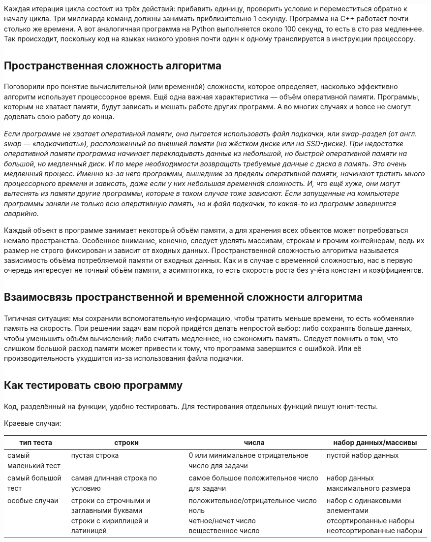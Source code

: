 Каждая итерация цикла состоит из трёх действий: прибавить единицу, проверить условие и переместиться обратно к началу цикла. Три миллиарда команд должны занимать приблизительно 1 секунду. Программа на C++ работает почти столько же времени. А вот аналогичная программа на Python выполняется около 100 секунд, то есть в сто раз медленнее. Так происходит, поскольку код на языках низкого уровня почти один к одному транслируется в инструкции процессору.

## Пространственная сложность алгоритма

Поговорили про понятие вычислительной (или временнóй) сложности, которое определяет, насколько эффективно алгоритм использует процессорное время.
Ещё одна важная характеристика — объём оперативной памяти. Программы, которым не хватает памяти, будут зависать и мешать работе других программ. А во многих случаях и вовсе не смогут доделать свою работу до конца.

*Если программе не хватает оперативной памяти, она пытается использовать файл подкачки, или swap-раздел (от англ. swap — «подкачивать»), расположенный во внешней памяти (на жёстком диске или на SSD-диске). При недостатке оперативной памяти программа начинает перекладывать данные из небольшой, но быстрой оперативной памяти на большой, но медленный диск. И по мере необходимости возвращать требуемые данные с диска в память. Это очень медленный процесс. Именно из-за него программы, вышедшие за пределы оперативной памяти, начинают тратить много процессорного времени и зависать, даже если у них небольшая временна́я сложность. И, что ещё хуже, они могут вытеснять из памяти другие программы, которые в таком случае тоже зависают. Если запущенные на компьютере программы заняли не только всю оперативную память, но и файл подкачки, то какая-то из программ завершится аварийно.*

Каждый объект в программе занимает некоторый объём памяти, а для хранения всех объектов может потребоваться немало пространства. Особенное внимание, конечно, следует уделять массивам, строкам и прочим контейнерам, ведь их размер не строго фиксирован и зависит от входных данных.
Пространственной сложностью алгоритма называется зависимость объёма потребляемой памяти от входных данных. Как и в случае с временной сложностью, нас в первую очередь интересует не точный объём памяти, а асимптотика, то есть скорость роста без учёта констант и коэффициентов.

## Взаимосвязь пространственной и временной сложности алгоритма

Типичная ситуация: мы сохранили вспомогательную информацию, чтобы тратить меньше времени, то есть «обменяли» память на скорость. При решении задач вам порой придётся делать непростой выбор: либо сохранять больше данных, чтобы уменьшить объём вычислений; либо считать медленнее, но сэкономить память.
Следует помнить о том, что слишком большой расход памяти может привести к тому, что программа завершится с ошибкой. Или её производительность ухудшится из-за использования файла подкачки.

## Как тестировать свою программу

Код, разделённый на функции, удобно тестировать. Для тестирования отдельных функций пишут юнит-тесты.

Краевые случаи:

| тип теста            | строки                                                                        | числа                                                                                      | набор данных/массивы                                                                    |
|----------------------|-------------------------------------------------------------------------------|--------------------------------------------------------------------------------------------|-----------------------------------------------------------------------------------------|
| самый маленький тест | пустая строка                                                                 | 0 или минимальное отрицательное число для задачи                                           | пустой набор данных                                                                     |
| самый большой тест   | самая длинная строка по условию                                               | самое большое положительное число для задачи                                               | набор данных максимального размера                                                      |
| особые случаи        | строки со строчными и заглавными буквами<br/> строки с кириллицей и латиницей | положительное/отрицательное число<br/> ноль<br/>четное/нечет число<br/> вещественное число | набор с одинаковыми элементами<br/> отсортированные наборы<br/>неотсортированные наборы |
